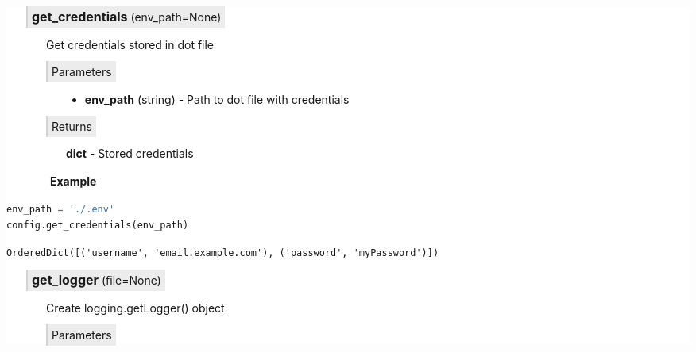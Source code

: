 



<div style="margin-left:25px;">
    <p style="">
        <span style="background-color:#ECECEC; border-left: 2.5px solid #D4D4D4; padding: 5px">
            <span style="font-size: 16px; font-weight:bold"><b>get_credentials</b></span> (env_path=None)
        </span>
    </p>
    <p style="margin-left:25px">
        Get credentials stored in dot file
    </p>
    <p >
        <span style="margin-left:25px; background-color:#ECECEC; border-left: 2.5px solid #D4D4D4; padding: 5px">
            Parameters
        </span>
    </p>
    <p style="margin-left:25px">
        <ul style="margin-left:50px">
            <li><b>env_path</b> (string) - Path to dot file with credentials</li>
        </ul>
    </p>
    <p>
        <span style="margin-left:25px; background-color:#ECECEC; border-left: 2.5px solid #D4D4D4; padding: 5px">
            Returns 
        </span>
    </p>
    <p style="margin-left:50px; ">
        <b>dict</b> - Stored credentials 
    </p>
    <p >
        <span style="margin-left:25px; padding: 5px; font-weight: bold">
            Example
        </span>
    </p>
</div>



```python
env_path = './.env'
config.get_credentials(env_path)
```




    OrderedDict([('username', 'email.example.com'), ('password', 'myPassword')])




<div style="margin-left:25px;">
    <p style="">
        <span style="background-color:#ECECEC; border-left: 2.5px solid #D4D4D4; padding: 5px">
            <span style="font-size: 16px; font-weight:bold"><b>get_logger</b></span> (file=None)
        </span>
    </p>
    <p style="margin-left:25px">
        Create logging.getLogger() object
    </p>
    <p >
        <span style="margin-left:25px; background-color:#ECECEC; border-left: 2.5px solid #D4D4D4; padding: 5px">
            Parameters
        </span>
    </p>
    <p style="margin-left:25px">